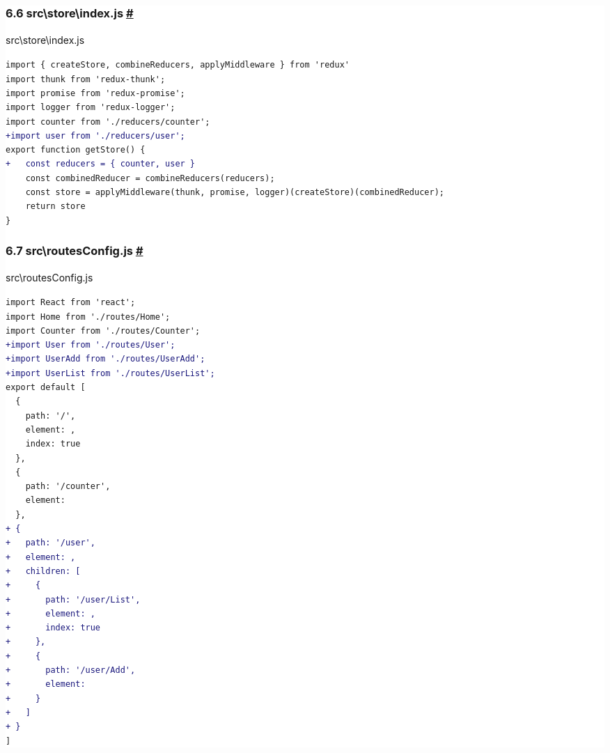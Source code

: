 ### 6.6 src\store\index.js [#](#t3866-srcstoreindexjs)

src\store\index.js

```diff
import { createStore, combineReducers, applyMiddleware } from 'redux'
import thunk from 'redux-thunk';
import promise from 'redux-promise';
import logger from 'redux-logger';
import counter from './reducers/counter';
+import user from './reducers/user';
export function getStore() {
+   const reducers = { counter, user }
    const combinedReducer = combineReducers(reducers);
    const store = applyMiddleware(thunk, promise, logger)(createStore)(combinedReducer);
    return store
}
```

### 6.7 src\routesConfig.js [#](#t3967-srcroutesconfigjs)

src\routesConfig.js

```diff
import React from 'react';
import Home from './routes/Home';
import Counter from './routes/Counter';
+import User from './routes/User';
+import UserAdd from './routes/UserAdd';
+import UserList from './routes/UserList';
export default [
  {
    path: '/',
    element: ,
    index: true
  },
  {
    path: '/counter',
    element:
  },
+ {
+   path: '/user',
+   element: ,
+   children: [
+     {
+       path: '/user/List',
+       element: ,
+       index: true
+     },
+     {
+       path: '/user/Add',
+       element:
+     }
+   ]
+ }
]

```
